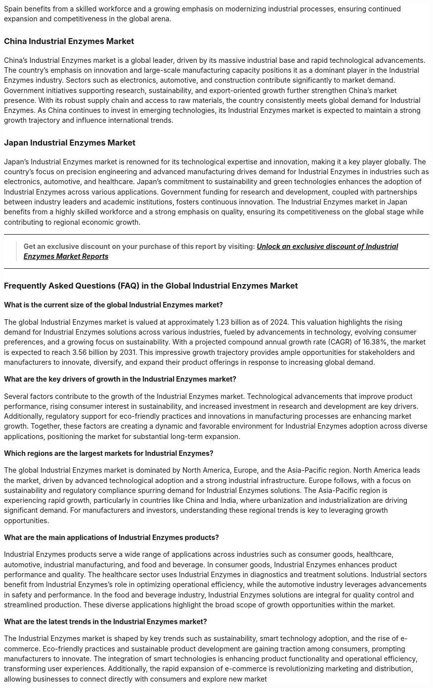 Spain benefits from a skilled workforce and a growing emphasis on modernizing industrial processes, ensuring continued expansion and competitiveness in the global arena.</p><h3>China Industrial Enzymes Market</h3><p>China&rsquo;s Industrial Enzymes market is a global leader, driven by its massive industrial base and rapid technological advancements. The country&rsquo;s emphasis on innovation and large-scale manufacturing capacity positions it as a dominant player in the Industrial Enzymes industry. Sectors such as electronics, automotive, and construction contribute significantly to market demand. Government initiatives supporting research, sustainability, and export-oriented growth further strengthen China&rsquo;s market presence. With its robust supply chain and access to raw materials, the country consistently meets global demand for Industrial Enzymes. As China continues to invest in emerging technologies, its Industrial Enzymes market is expected to maintain a strong growth trajectory and influence international trends.</p><h3>Japan Industrial Enzymes Market</h3><p>Japan&rsquo;s Industrial Enzymes market is renowned for its technological expertise and innovation, making it a key player globally. The country&rsquo;s focus on precision engineering and advanced manufacturing drives demand for Industrial Enzymes in industries such as electronics, automotive, and healthcare. Japan&rsquo;s commitment to sustainability and green technologies enhances the adoption of Industrial Enzymes across various applications. Government funding for research and development, coupled with partnerships between industry leaders and academic institutions, fosters continuous innovation. The Industrial Enzymes market in Japan benefits from a highly skilled workforce and a strong emphasis on quality, ensuring its competitiveness on the global stage while contributing to regional economic growth.</p><hr /><blockquote><p><strong>Get an exclusive discount on your purchase of this report by visiting: <em><a href="://marketresearchpulse.com/ask-for-discount/1014?utm_source=Github&amp;utm_medium=0117">Unlock an exclusive discount of Industrial Enzymes Market Reports</a></em>&nbsp;</strong></p></blockquote><hr /><h3>Frequently Asked Questions (FAQ) in the Global Industrial Enzymes Market</h3><p><strong>What is the current size of the global Industrial Enzymes market?</strong></p><p>The global Industrial Enzymes market is valued at approximately 1.23 billion as of 2024. This valuation highlights the rising demand for Industrial Enzymes solutions across various industries, fueled by advancements in technology, evolving consumer preferences, and a growing focus on sustainability. With a projected compound annual growth rate (CAGR) of 16.38%, the market is expected to reach 3.56 billion by 2031. This impressive growth trajectory provides ample opportunities for stakeholders and manufacturers to innovate, diversify, and expand their product offerings in response to increasing global demand.</p><p><strong>What are the key drivers of growth in the Industrial Enzymes market?</strong></p><p>Several factors contribute to the growth of the Industrial Enzymes market. Technological advancements that improve product performance, rising consumer interest in sustainability, and increased investment in research and development are key drivers. Additionally, regulatory support for eco-friendly practices and innovations in manufacturing processes are enhancing market growth. Together, these factors are creating a dynamic and favorable environment for Industrial Enzymes adoption across diverse applications, positioning the market for substantial long-term expansion.</p><p><strong>Which regions are the largest markets for Industrial Enzymes?</strong></p><p>The global Industrial Enzymes market is dominated by North America, Europe, and the Asia-Pacific region. North America leads the market, driven by advanced technological adoption and a strong industrial infrastructure. Europe follows, with a focus on sustainability and regulatory compliance spurring demand for Industrial Enzymes solutions. The Asia-Pacific region is experiencing rapid growth, particularly in countries like China and India, where urbanization and industrialization are driving significant demand. For manufacturers and investors, understanding these regional trends is key to leveraging growth opportunities.</p><p><strong>What are the main applications of Industrial Enzymes products?</strong></p><p>Industrial Enzymes products serve a wide range of applications across industries such as consumer goods, healthcare, automotive, industrial manufacturing, and food and beverage. In consumer goods, Industrial Enzymes enhances product performance and quality. The healthcare sector uses Industrial Enzymes in diagnostics and treatment solutions. Industrial sectors benefit from Industrial Enzymes&rsquo;s role in optimizing operational efficiency, while the automotive industry leverages advancements in safety and performance. In the food and beverage industry, Industrial Enzymes solutions are integral for quality control and streamlined production. These diverse applications highlight the broad scope of growth opportunities within the market.</p><p><strong>What are the latest trends in the Industrial Enzymes market?</strong></p><p>The Industrial Enzymes market is shaped by key trends such as sustainability, smart technology adoption, and the rise of e-commerce. Eco-friendly practices and sustainable product development are gaining traction among consumers, prompting manufacturers to innovate. The integration of smart technologies is enhancing product functionality and operational efficiency, transforming user experiences. Additionally, the rapid expansion of e-commerce is revolutionizing marketing and distribution, allowing businesses to connect directly with consumers and explore new market